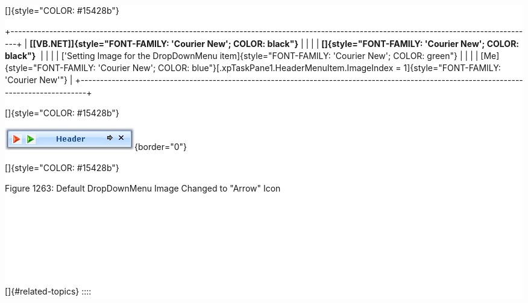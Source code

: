 []{style="COLOR: #15428b"} 

+---------------------------------------------------------------------------------------------------------------------------------------+
| **[\[VB.NET\]]{style="FONT-FAMILY: 'Courier New'; COLOR: black"}**                                                                    |
|                                                                                                                                       |
| **[]{style="FONT-FAMILY: 'Courier New'; COLOR: black"}**                                                                              |
|                                                                                                                                       |
| [\'Setting Image for the DropDownMenu item]{style="FONT-FAMILY: 'Courier New'; COLOR: green"}                                         |
|                                                                                                                                       |
| [Me]{style="FONT-FAMILY: 'Courier New'; COLOR: blue"}[.xpTaskPane1.HeaderMenuItem.ImageIndex = 1]{style="FONT-FAMILY: 'Courier New'"} |
+---------------------------------------------------------------------------------------------------------------------------------------+

[]{style="COLOR: #15428b"} 

![](ImagesExt/image76_1234.jpg){border="0"}

[]{style="COLOR: #15428b"} 

Figure 1263: Default DropDownMenu Image Changed to \"Arrow\" Icon

 

 

 

 

[]{#related-topics}
::::
